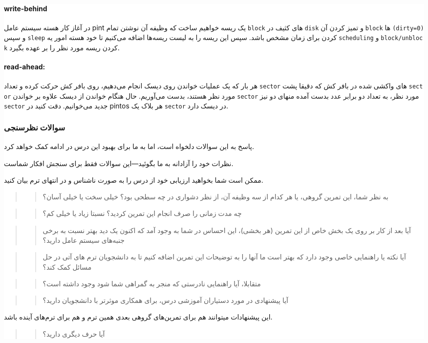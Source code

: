 #### write-behind
در آغاز کار هسته سیستم عامل
pint
یک ریسه خواهیم ساخت که وظیفه آن نوشتن تمام 
`block` 
های کثیف در 
`disk`
و تمیز کردن آن 
`block` 
ها 
`(dirty=0)`
و سپس 
`sleep`
کردن برای زمان مشخص باشد. سپس این ریسه را به لیست ریسه‌ها اضافه می‌کنیم تا خود هسته امور یه 
`scheduling` 
و 
`block/unblock`
کردن ریسه مورد نظر را بر عهده بگیرد.

#### read-ahead:

 هر بار که یک عملیات خواندن روی دیسک انجام می‌دهیم، روی بافر کش حرکت کرده و  تعداد 
 `sector`
 های واکشی شده در بافر کش که دقیقا پشت 
 `sector`
 مورد نظر هستند، بدست می‌آوریم. حال هنگام خواندن از دیسک علاوه بر خواندن
 `sector`
 مورد نظر، به تعداد دو برابر عدد بدست آمده منهای دو نیز
 `sector`
 جدید می‌خوانیم. دقت کنید در 
 pintos
 هر بلاک یک 
 `sector`
 در دیسک دارد.

### سوالات نظرسنجی

پاسخ به این سوالات دلخواه است، اما به ما برای بهبود این درس در ادامه کمک خواهد کرد.

نظرات خود را آزادانه به ما بگوئید—این سوالات فقط برای سنجش افکار شماست.

ممکن است شما بخواهید ارزیابی خود از درس را به صورت ناشناس و در انتهای ترم بیان کنید.

>>‫ به نظر شما، این تمرین گروهی، یا هر کدام از سه وظیفه آن، از نظر دشواری در چه سطحی بود؟ خیلی سخت یا خیلی آسان؟

>> چه مدت زمانی را صرف انجام این تمرین کردید؟ نسبتا زیاد یا خیلی کم؟

>>‫ آیا بعد از کار بر روی یک بخش خاص از این تمرین (هر بخشی)، این احساس در شما به وجود آمد که اکنون یک دید بهتر نسبت به برخی جنبه‌های سیستم عامل دارید؟

>>‫ آیا نکته یا راهنمایی خاصی وجود دارد که بهتر است ما آنها را به توضیحات این تمرین اضافه کنیم تا به دانشجویان ترم های آتی در حل مسائل کمک کند؟

>> متقابلا، آیا راهنمایی نادرستی که منجر به گمراهی شما شود وجود داشته است؟

>>‫ آیا پیشنهادی در مورد دستیاران آموزشی درس، برای همکاری موثرتر با دانشجویان دارید؟

این پیشنهادات میتوانند هم برای تمرین‌های گروهی بعدی همین ترم و هم برای ترم‌های آینده باشد.

>>‫ آیا حرف دیگری دارید؟

</div>
